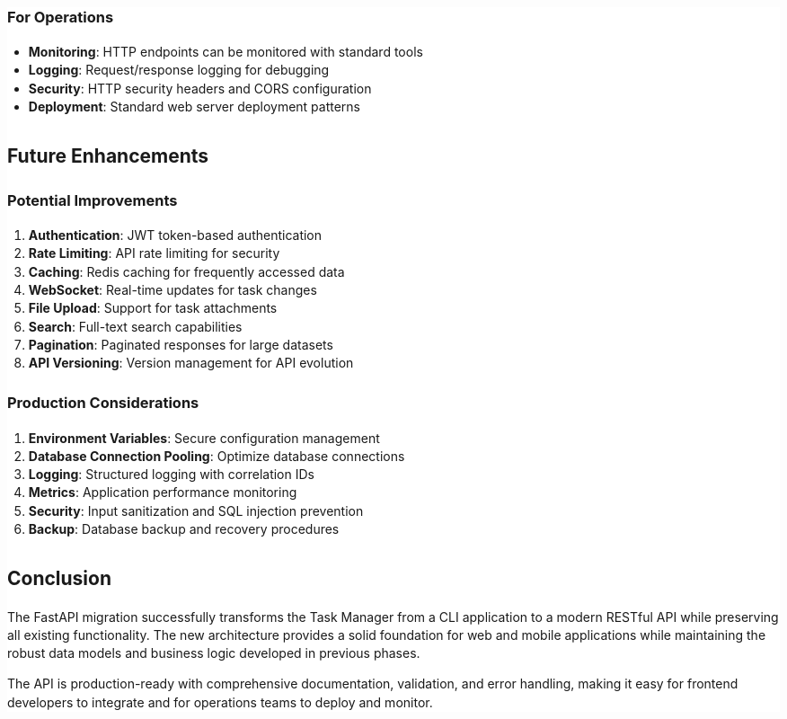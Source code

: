 ### For Operations
- **Monitoring**: HTTP endpoints can be monitored with standard tools
- **Logging**: Request/response logging for debugging
- **Security**: HTTP security headers and CORS configuration
- **Deployment**: Standard web server deployment patterns

## Future Enhancements

### Potential Improvements
1. **Authentication**: JWT token-based authentication
2. **Rate Limiting**: API rate limiting for security
3. **Caching**: Redis caching for frequently accessed data
4. **WebSocket**: Real-time updates for task changes
5. **File Upload**: Support for task attachments
6. **Search**: Full-text search capabilities
7. **Pagination**: Paginated responses for large datasets
8. **API Versioning**: Version management for API evolution

### Production Considerations
1. **Environment Variables**: Secure configuration management
2. **Database Connection Pooling**: Optimize database connections
3. **Logging**: Structured logging with correlation IDs
4. **Metrics**: Application performance monitoring
5. **Security**: Input sanitization and SQL injection prevention
6. **Backup**: Database backup and recovery procedures

## Conclusion

The FastAPI migration successfully transforms the Task Manager from a CLI application to a modern RESTful API while preserving all existing functionality. The new architecture provides a solid foundation for web and mobile applications while maintaining the robust data models and business logic developed in previous phases.

The API is production-ready with comprehensive documentation, validation, and error handling, making it easy for frontend developers to integrate and for operations teams to deploy and monitor.
